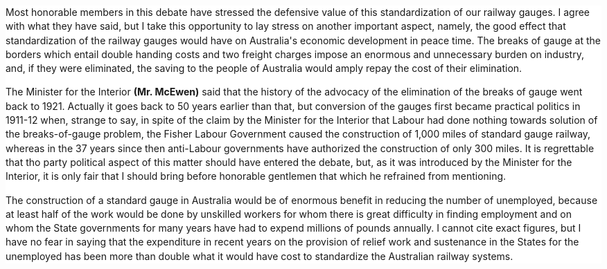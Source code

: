 Most honorable members in this debate have stressed the defensive value of this standardization of our railway gauges. I agree with what they have said, but I take this opportunity to lay stress on another important aspect, namely, the good effect that standardization of the railway gauges would have on Australia's economic development in peace time. The breaks of gauge at the borders which entail double handing costs and two freight charges impose an enormous and unnecessary burden on industry, and, if they were eliminated, the saving to the people of Australia would amply repay the cost of their elimination. 

The Minister for the Interior  **(Mr. McEwen)**  said that the history of the advocacy of the elimination of the breaks of gauge went back to 1921. Actually it goes back to 50 years earlier than that, but conversion of the gauges first became practical politics in 1911-12 when, strange to say, in spite of the claim by the Minister for the Interior  that Labour had done nothing towards solution of the breaks-of-gauge problem, the Fisher Labour Government caused the construction of 1,000 miles of standard gauge railway, whereas in the 37 years since then anti-Labour governments have authorized the construction of only 300 miles. It is regrettable that tho party political aspect of this matter should have entered the debate, but, as it was introduced by the Minister for the Interior, it is only fair that I should bring before honorable gentlemen that which he refrained from mentioning. 

The construction of a standard gauge in Australia would be of enormous benefit in reducing the number of unemployed, because at least half of the work would be done by unskilled workers for whom there is great difficulty in finding employment and on whom the State governments for many years have had to expend millions of pounds annually. I cannot cite exact figures, but I have no fear in saying that the expenditure in recent years on the provision of relief work and sustenance in the States for the unemployed has been more than double what it would have cost to standardize the Australian railway systems. 

